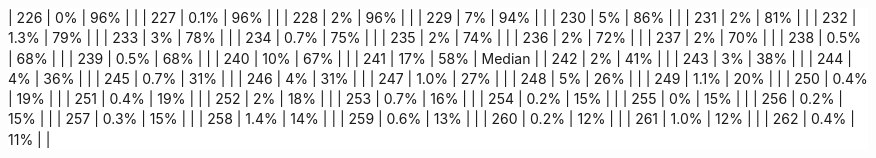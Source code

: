 | 226 | 0% | 96% |  |
| 227 | 0.1% | 96% |  |
| 228 | 2% | 96% |  |
| 229 | 7% | 94% |  |
| 230 | 5% | 86% |  |
| 231 | 2% | 81% |  |
| 232 | 1.3% | 79% |  |
| 233 | 3% | 78% |  |
| 234 | 0.7% | 75% |  |
| 235 | 2% | 74% |  |
| 236 | 2% | 72% |  |
| 237 | 2% | 70% |  |
| 238 | 0.5% | 68% |  |
| 239 | 0.5% | 68% |  |
| 240 | 10% | 67% |  |
| 241 | 17% | 58% | Median |
| 242 | 2% | 41% |  |
| 243 | 3% | 38% |  |
| 244 | 4% | 36% |  |
| 245 | 0.7% | 31% |  |
| 246 | 4% | 31% |  |
| 247 | 1.0% | 27% |  |
| 248 | 5% | 26% |  |
| 249 | 1.1% | 20% |  |
| 250 | 0.4% | 19% |  |
| 251 | 0.4% | 19% |  |
| 252 | 2% | 18% |  |
| 253 | 0.7% | 16% |  |
| 254 | 0.2% | 15% |  |
| 255 | 0% | 15% |  |
| 256 | 0.2% | 15% |  |
| 257 | 0.3% | 15% |  |
| 258 | 1.4% | 14% |  |
| 259 | 0.6% | 13% |  |
| 260 | 0.2% | 12% |  |
| 261 | 1.0% | 12% |  |
| 262 | 0.4% | 11% |  |